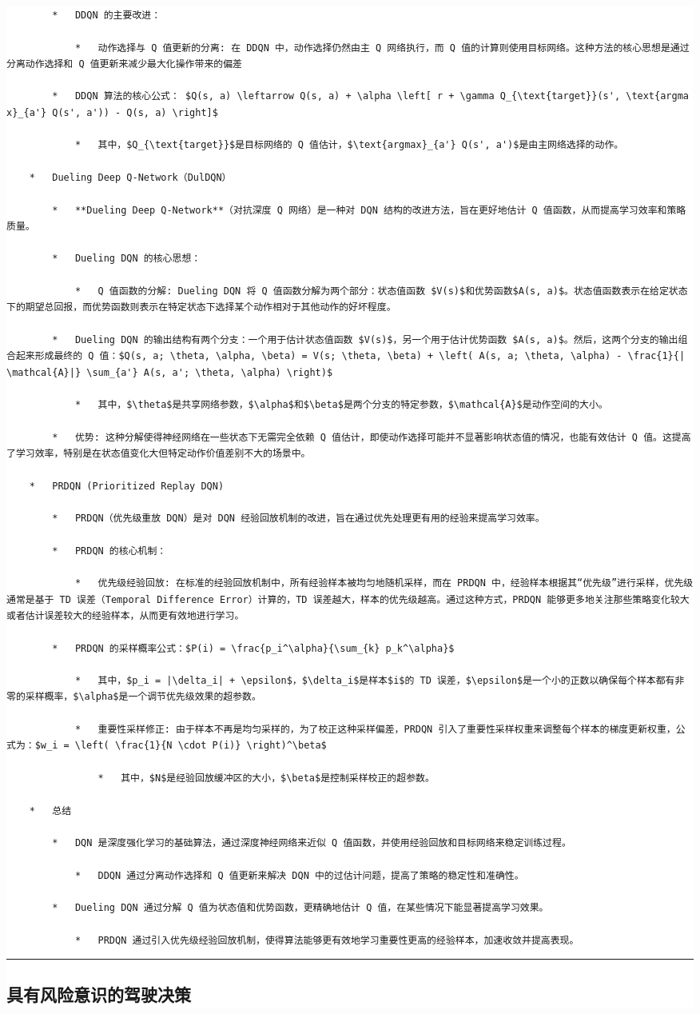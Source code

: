            *   DDQN 的主要改进：

                *   动作选择与 Q 值更新的分离: 在 DDQN 中，动作选择仍然由主 Q 网络执行，而 Q 值的计算则使用目标网络。这种方法的核心思想是通过分离动作选择和 Q 值更新来减少最大化操作带来的偏差

            *   DDQN 算法的核心公式： $Q(s, a) \leftarrow Q(s, a) + \alpha \left[ r + \gamma Q_{\text{target}}(s', \text{argmax}_{a'} Q(s', a')) - Q(s, a) \right]$

                *   其中，$Q_{\text{target}}$是目标网络的 Q 值估计，$\text{argmax}_{a'} Q(s', a')$是由主网络选择的动作。

        *   Dueling Deep Q-Network（DulDQN）

            *   **Dueling Deep Q-Network**（对抗深度 Q 网络）是一种对 DQN 结构的改进方法，旨在更好地估计 Q 值函数，从而提高学习效率和策略质量。

            *   Dueling DQN 的核心思想：

                *   Q 值函数的分解: Dueling DQN 将 Q 值函数分解为两个部分：状态值函数 $V(s)$和优势函数$A(s, a)$。状态值函数表示在给定状态下的期望总回报，而优势函数则表示在特定状态下选择某个动作相对于其他动作的好坏程度。

            *   Dueling DQN 的输出结构有两个分支：一个用于估计状态值函数 $V(s)$，另一个用于估计优势函数 $A(s, a)$。然后，这两个分支的输出组合起来形成最终的 Q 值：$Q(s, a; \theta, \alpha, \beta) = V(s; \theta, \beta) + \left( A(s, a; \theta, \alpha) - \frac{1}{|\mathcal{A}|} \sum_{a'} A(s, a'; \theta, \alpha) \right)$

                *   其中，$\theta$是共享网络参数，$\alpha$和$\beta$是两个分支的特定参数，$\mathcal{A}$是动作空间的大小。

            *   优势: 这种分解使得神经网络在一些状态下无需完全依赖 Q 值估计，即使动作选择可能并不显著影响状态值的情况，也能有效估计 Q 值。这提高了学习效率，特别是在状态值变化大但特定动作价值差别不大的场景中。

        *   PRDQN (Prioritized Replay DQN)

            *   PRDQN（优先级重放 DQN）是对 DQN 经验回放机制的改进，旨在通过优先处理更有用的经验来提高学习效率。

            *   PRDQN 的核心机制：

                *   优先级经验回放: 在标准的经验回放机制中，所有经验样本被均匀地随机采样，而在 PRDQN 中，经验样本根据其“优先级”进行采样，优先级通常是基于 TD 误差（Temporal Difference Error）计算的，TD 误差越大，样本的优先级越高。通过这种方式，PRDQN 能够更多地关注那些策略变化较大或者估计误差较大的经验样本，从而更有效地进行学习。

            *   PRDQN 的采样概率公式：$P(i) = \frac{p_i^\alpha}{\sum_{k} p_k^\alpha}$

                *   其中，$p_i = |\delta_i| + \epsilon$，$\delta_i$是样本$i$的 TD 误差，$\epsilon$是一个小的正数以确保每个样本都有非零的采样概率，$\alpha$是一个调节优先级效果的超参数。

                *   重要性采样修正: 由于样本不再是均匀采样的，为了校正这种采样偏差，PRDQN 引入了重要性采样权重来调整每个样本的梯度更新权重，公式为：$w_i = \left( \frac{1}{N \cdot P(i)} \right)^\beta$

                    *   其中，$N$是经验回放缓冲区的大小，$\beta$是控制采样校正的超参数。

        *   总结

            *   DQN 是深度强化学习的基础算法，通过深度神经网络来近似 Q 值函数，并使用经验回放和目标网络来稳定训练过程。

                *   DDQN 通过分离动作选择和 Q 值更新来解决 DQN 中的过估计问题，提高了策略的稳定性和准确性。

            *   Dueling DQN 通过分解 Q 值为状态值和优势函数，更精确地估计 Q 值，在某些情况下能显著提高学习效果。

                *   PRDQN 通过引入优先级经验回放机制，使得算法能够更有效地学习重要性更高的经验样本，加速收敛并提高表现。

***

## 具有风险意识的驾驶决策
